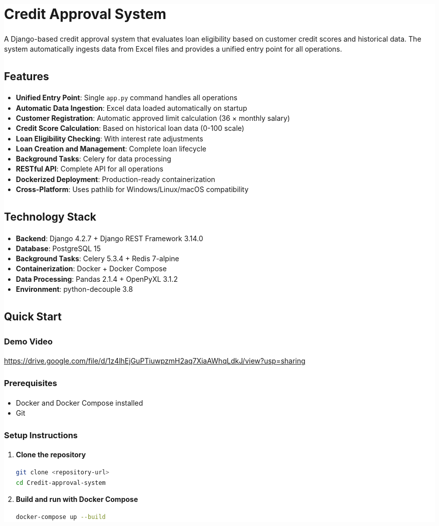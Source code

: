 # Credit Approval System

A Django-based credit approval system that evaluates loan eligibility based on customer credit scores and historical data. The system automatically ingests data from Excel files and provides a unified entry point for all operations.

## Features

- **Unified Entry Point**: Single `app.py` command handles all operations
- **Automatic Data Ingestion**: Excel data loaded automatically on startup
- **Customer Registration**: Automatic approved limit calculation (36 × monthly salary)
- **Credit Score Calculation**: Based on historical loan data (0-100 scale)
- **Loan Eligibility Checking**: With interest rate adjustments
- **Loan Creation and Management**: Complete loan lifecycle
- **Background Tasks**: Celery for data processing
- **RESTful API**: Complete API for all operations
- **Dockerized Deployment**: Production-ready containerization
- **Cross-Platform**: Uses pathlib for Windows/Linux/macOS compatibility

## Technology Stack

- **Backend**: Django 4.2.7 + Django REST Framework 3.14.0
- **Database**: PostgreSQL 15
- **Background Tasks**: Celery 5.3.4 + Redis 7-alpine
- **Containerization**: Docker + Docker Compose
- **Data Processing**: Pandas 2.1.4 + OpenPyXL 3.1.2
- **Environment**: python-decouple 3.8

## Quick Start

### Demo Video
https://drive.google.com/file/d/1z4lhEjGuPTiuwpzmH2aq7XiaAWhqLdkJ/view?usp=sharing

### Prerequisites

- Docker and Docker Compose installed
- Git

### Setup Instructions

1. **Clone the repository**
   ```bash
   git clone <repository-url>
   cd Credit-approval-system
   ```

2. **Build and run with Docker Compose**
   ```bash
   docker-compose up --build
   ```
